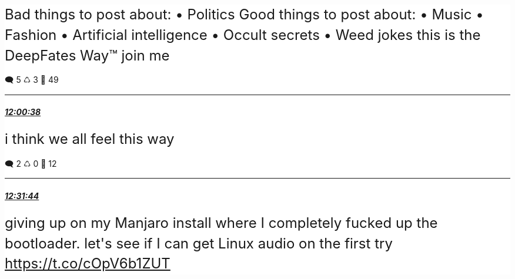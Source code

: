 <font size="5">Bad things to post about: • Politics  Good things to post about: • Music • Fashion • Artificial intelligence • Occult secrets • Weed jokes  this is the DeepFates Way™ join me</font>



🗨️ 5 ♺ 3 🤍  49   

---
    
#### <a href = "https://twitter.com/deepfates/status/1384205313738375168">*12:00:38*</a>

<font size="5">i think we all feel this way</font>



🗨️ 2 ♺ 0 🤍  12   

---
    
#### <a href = "https://twitter.com/deepfates/status/1384213138191491075">*12:31:44*</a>

<font size="5">giving up on my Manjaro install where I completely fucked up the bootloader. let's see if I can get Linux audio on the first try  https://t.co/cOpV6b1ZUT</font>
